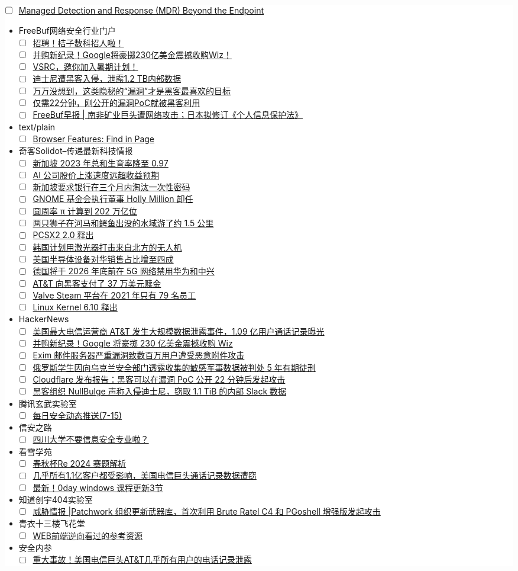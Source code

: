   - [ ] [Managed Detection and Response (MDR) Beyond the Endpoint](https://www.sentinelone.com/blog/managed-detection-and-response-mdr-beyond-the-endpoint/)
- FreeBuf网络安全行业门户
  - [ ] [招聘！桔子数科招人啦！](https://www.freebuf.com/news/406042.html)
  - [ ] [并购新纪录！Google将豪掷230亿美金震撼收购Wiz！](https://www.freebuf.com/news/406013.html)
  - [ ] [VSRC，邀你加入暑期计划！](https://www.freebuf.com/fevents/406012.html)
  - [ ] [迪士尼遭黑客入侵，泄露1.2 TB内部数据](https://www.freebuf.com/news/406006.html)
  - [ ] [万万没想到，这类隐秘的“漏洞”才是黑客最喜欢的目标](https://www.freebuf.com/articles/neopoints/405974.html)
  - [ ] [仅需22分钟，刚公开的漏洞PoC就被黑客利用](https://www.freebuf.com/news/405964.html)
  - [ ] [FreeBuf早报 | 南非矿业巨头遭网络攻击；日本拟修订《个人信息保护法》](https://www.freebuf.com/news/405950.html)
- text/plain
  - [ ] [Browser Features: Find in Page](https://textslashplain.com/2024/07/15/browser-features-find-in-page/)
- 奇客Solidot–传递最新科技情报
  - [ ] [新加坡 2023 年总和生育率降至 0.97](https://www.solidot.org/story?sid=78702)
  - [ ] [AI 公司股价上涨速度远超收益预期](https://www.solidot.org/story?sid=78701)
  - [ ] [新加坡要求银行在三个月内淘汰一次性密码](https://www.solidot.org/story?sid=78700)
  - [ ] [GNOME 基金会执行董事 Holly Million 卸任](https://www.solidot.org/story?sid=78699)
  - [ ] [圆周率 π 计算到 202 万亿位](https://www.solidot.org/story?sid=78698)
  - [ ] [两只狮子在河马和鳄鱼出没的水域游了约 1.5 公里](https://www.solidot.org/story?sid=78697)
  - [ ] [PCSX2 2.0 释出](https://www.solidot.org/story?sid=78696)
  - [ ] [韩国计划用激光器打击来自北方的无人机](https://www.solidot.org/story?sid=78695)
  - [ ] [美国半导体设备对华销售占比增至四成](https://www.solidot.org/story?sid=78694)
  - [ ] [德国将于 2026 年底前在 5G 网络禁用华为和中兴](https://www.solidot.org/story?sid=78693)
  - [ ] [AT&T 向黑客支付了 37 万美元赎金](https://www.solidot.org/story?sid=78692)
  - [ ] [Valve Steam 平台在 2021 年只有 79 名员工](https://www.solidot.org/story?sid=78691)
  - [ ] [Linux Kernel 6.10 释出](https://www.solidot.org/story?sid=78690)
- HackerNews
  - [ ] [美国最大电信运营商 AT&T 发生大规模数据泄露事件，1.09 亿用户通话记录曝光](https://hackernews.cc/archives/53763)
  - [ ] [并购新纪录！Google 将豪掷 230 亿美金震撼收购 Wiz](https://hackernews.cc/archives/53759)
  - [ ] [Exim 邮件服务器严重漏洞致数百万用户遭受恶意附件攻击](https://hackernews.cc/archives/53756)
  - [ ] [俄罗斯学生因向乌克兰安全部门透露收集的敏感军事数据被判处 5 年有期徒刑](https://hackernews.cc/archives/53754)
  - [ ] [Cloudflare 发布报告：黑客可以在漏洞 PoC 公开 22 分钟后发起攻击](https://hackernews.cc/archives/53749)
  - [ ] [黑客组织 NullBulge 声称入侵迪士尼，窃取 1.1 TiB 的内部 Slack 数据](https://hackernews.cc/archives/53744)
- 腾讯玄武实验室
  - [ ] [每日安全动态推送(7-15)](https://mp.weixin.qq.com/s?__biz=MzA5NDYyNDI0MA==&mid=2651959737&idx=1&sn=dd88c14b899ff97cdbc49e8e682dd2c1&chksm=8baed126bcd958303bd7271404d6a960669e2ac4ca621788ab39e7305024b210a9ab9dc2b38a&scene=58&subscene=0#rd)
- 信安之路
  - [ ] [四川大学不要信息安全专业啦？](https://mp.weixin.qq.com/s?__biz=MzI5MDQ2NjExOQ==&mid=2247499478&idx=1&sn=e450aebaa6a94719c032802be37831c1&chksm=ec1dcefedb6a47e8aa611361671916b083a63f87b04e539094c35f2d211745fa22882029ab8e&scene=58&subscene=0#rd)
- 看雪学苑
  - [ ] [春秋杯Re 2024 赛题解析](https://mp.weixin.qq.com/s?__biz=MjM5NTc2MDYxMw==&mid=2458563662&idx=1&sn=89308a392b243fc32abee74a09855cc0&chksm=b18d84c486fa0dd227195feb4f905d2a27a1e71ede670dbafa8953af6ae9e11d50e638c07ebd&scene=58&subscene=0#rd)
  - [ ] [几乎所有1.1亿客户都受影响，美国电信巨头通话记录数据遭窃](https://mp.weixin.qq.com/s?__biz=MjM5NTc2MDYxMw==&mid=2458563662&idx=2&sn=6cb43ff259c19ebc2fe8ca0c3fc14c24&chksm=b18d84c486fa0dd2ae14dd7e062e2638f55003a027e9620f29ad5aef93321a15fa2a61a2d85e&scene=58&subscene=0#rd)
  - [ ] [最新！0day windows 课程更新3节](https://mp.weixin.qq.com/s?__biz=MjM5NTc2MDYxMw==&mid=2458563662&idx=3&sn=7735f76a13e592d4101f77b0195e0ea6&chksm=b18d84c486fa0dd21444b51e877007e8d1688a8ff9746cbffc78b9018c3edbfb89f257d2e1fd&scene=58&subscene=0#rd)
- 知道创宇404实验室
  - [ ] [威胁情报 |Patchwork 组织更新武器库，首次利用 Brute Ratel C4 和 PGoshell 增强版发起攻击](https://mp.weixin.qq.com/s?__biz=MzAxNDY2MTQ2OQ==&mid=2650979510&idx=1&sn=15bbbb3f6dcd4ffac9a1ac00ed1de042&chksm=8079fe84b70e7792ec592efa376522b6c235ecd3985cfba7914ea044fb867529bf0a97e5c7d5&scene=58&subscene=0#rd)
- 青衣十三楼飞花堂
  - [ ] [WEB前端逆向看过的参考资源](https://mp.weixin.qq.com/s?__biz=MzUzMjQyMDE3Ng==&mid=2247487511&idx=1&sn=e15a254b5218755e5adcd8423a2d5ba9&chksm=fab2d328cdc55a3e58e2fd177b3c40cd9dde525d1557ae0df6555c020e0b8ae150734b7c41ef&scene=58&subscene=0#rd)
- 安全内参
  - [ ] [重大事故！美国电信巨头AT&T几乎所有用户的电话记录泄露](https://mp.weixin.qq.com/s?__biz=MzI4NDY2MDMwMw==&mid=2247512164&idx=1&sn=1a0299e7986765bdace20e6bb07e2335&chksm=ebfaf744dc8d7e525f52e457f336a57da63b115d9d078166fee6d4be325ddfda220d7b781d98&scene=58&subscene=0#rd)
